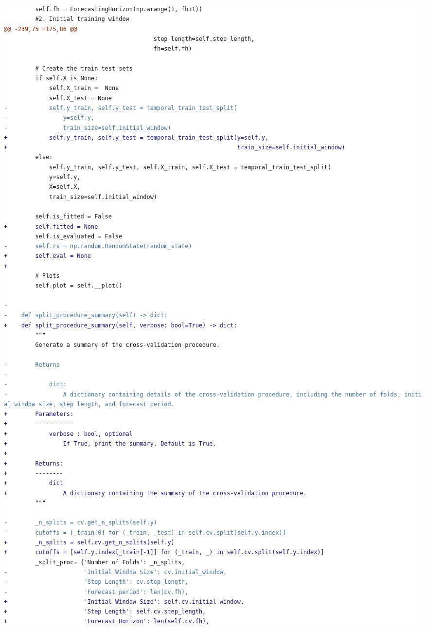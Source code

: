 ```diff
         self.fh = ForecastingHorizon(np.arange(1, fh+1))
         #2. Initial training window
@@ -239,75 +175,86 @@
                                           step_length=self.step_length,
                                           fh=self.fh)
 
         # Create the train test sets
         if self.X is None:
             self.X_train =  None
             self.X_test = None
-            self.y_train, self.y_test = temporal_train_test_split(
-                y=self.y,
-                train_size=self.initial_window)
+            self.y_train, self.y_test = temporal_train_test_split(y=self.y, 
+                                                                  train_size=self.initial_window)
         else:
             self.y_train, self.y_test, self.X_train, self.X_test = temporal_train_test_split(
             y=self.y, 
             X=self.X,
             train_size=self.initial_window)
 
         self.is_fitted = False
+        self.fitted = None
         self.is_evaluated = False
-        self.rs = np.random.RandomState(random_state) 
+        self.eval = None
+
         # Plots
         self.plot = self.__plot()
 
-
-    def split_procedure_summary(self) -> dict:
+    def split_procedure_summary(self, verbose: bool=True) -> dict:
         """
         Generate a summary of the cross-validation procedure.
 
-        Returns
-        
-            dict:
-                A dictionary containing details of the cross-validation procedure, including the number of folds, initial window size, step length, and forecast period.
+        Parameters:
+        -----------        
+            verbose : bool, optional
+                If True, print the summary. Default is True.
+
+        Returns:
+        --------        
+            dict
+                A dictionary containing the summary of the cross-validation procedure.
         """
 
-        _n_splits = cv.get_n_splits(self.y)
-        cutoffs = [_train[0] for (_train, _test) in self.cv.split(self.y.index)]
+        _n_splits = self.cv.get_n_splits(self.y)
+        cutoffs = [self.y.index[_train[-1]] for (_train, _) in self.cv.split(self.y.index)]
         _split_proc= {'Number of Folds': _n_splits,
-                      'Initial Window Size': cv.initial_window,
-                      'Step Length': cv.step_length,
-                      'Forecast period': len(cv.fh),
+                      'Initial Window Size': self.cv.initial_window,
+                      'Step Length': self.cv.step_length,
+                      'Forecast Horizon': len(self.cv.fh),
```